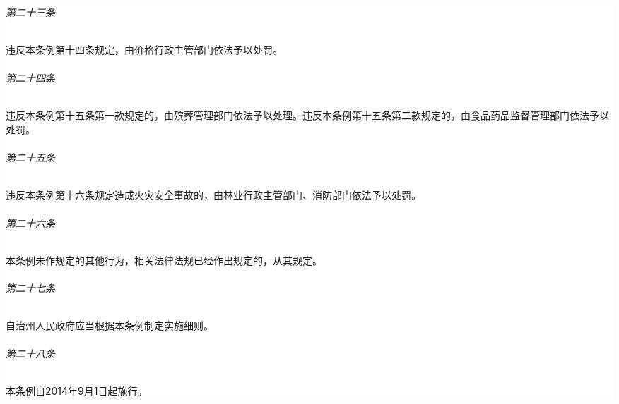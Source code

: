 ###### 第二十三条

违反本条例第十四条规定，由价格行政主管部门依法予以处罚。

###### 第二十四条

违反本条例第十五条第一款规定的，由殡葬管理部门依法予以处理。违反本条例第十五条第二款规定的，由食品药品监督管理部门依法予以处罚。

###### 第二十五条

违反本条例第十六条规定造成火灾安全事故的，由林业行政主管部门、消防部门依法予以处罚。

###### 第二十六条

本条例未作规定的其他行为，相关法律法规已经作出规定的，从其规定。

###### 第二十七条

自治州人民政府应当根据本条例制定实施细则。

###### 第二十八条

本条例自2014年9月1日起施行。
